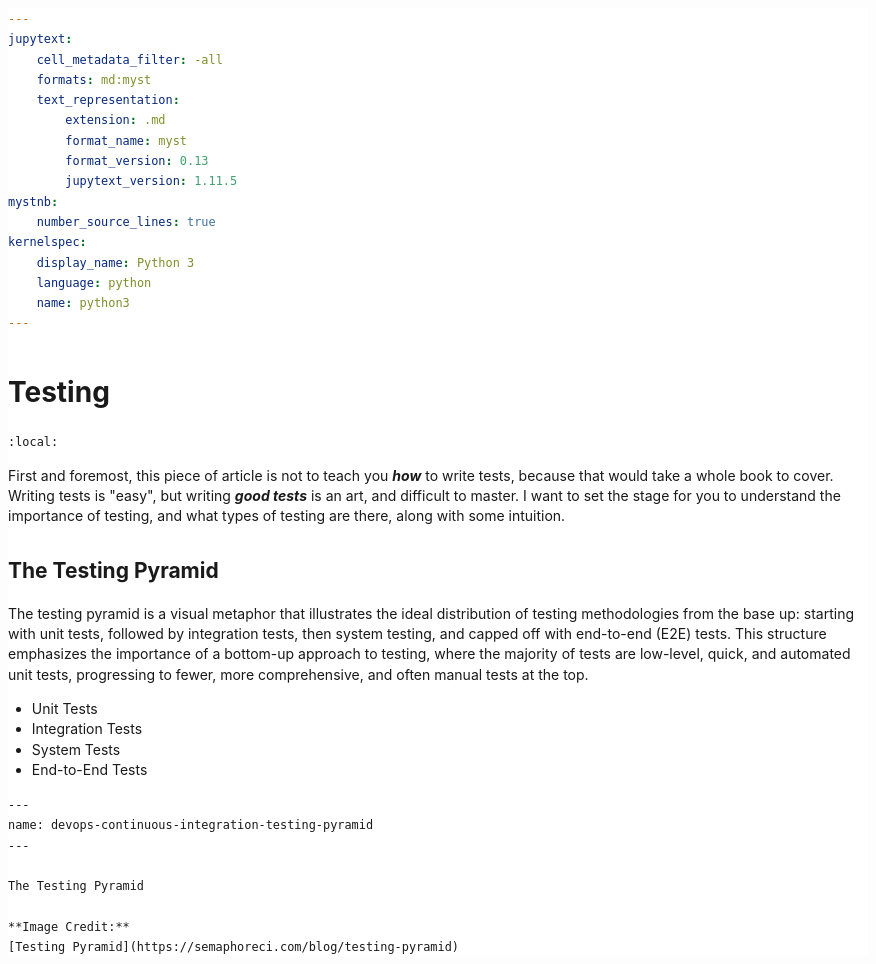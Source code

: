 ```yaml
---
jupytext:
    cell_metadata_filter: -all
    formats: md:myst
    text_representation:
        extension: .md
        format_name: myst
        format_version: 0.13
        jupytext_version: 1.11.5
mystnb:
    number_source_lines: true
kernelspec:
    display_name: Python 3
    language: python
    name: python3
---
```


# Testing

```{contents}
:local:
```

First and foremost, this piece of article is not to teach you **_how_** to write
tests, because that would take a whole book to cover. Writing tests is "easy",
but writing **_good tests_** is an art, and difficult to master. I want to set
the stage for you to understand the importance of testing, and what types of
testing are there, along with some intuition.

## The Testing Pyramid

The testing pyramid is a visual metaphor that illustrates the ideal distribution
of testing methodologies from the base up: starting with unit tests, followed by
integration tests, then system testing, and capped off with end-to-end (E2E)
tests. This structure emphasizes the importance of a bottom-up approach to
testing, where the majority of tests are low-level, quick, and automated unit
tests, progressing to fewer, more comprehensive, and often manual tests at the
top.

-   Unit Tests
-   Integration Tests
-   System Tests
-   End-to-End Tests

```{figure} ./assets/pyramid-progression.jpg
---
name: devops-continuous-integration-testing-pyramid
---

The Testing Pyramid

**Image Credit:**
[Testing Pyramid](https://semaphoreci.com/blog/testing-pyramid)
```
